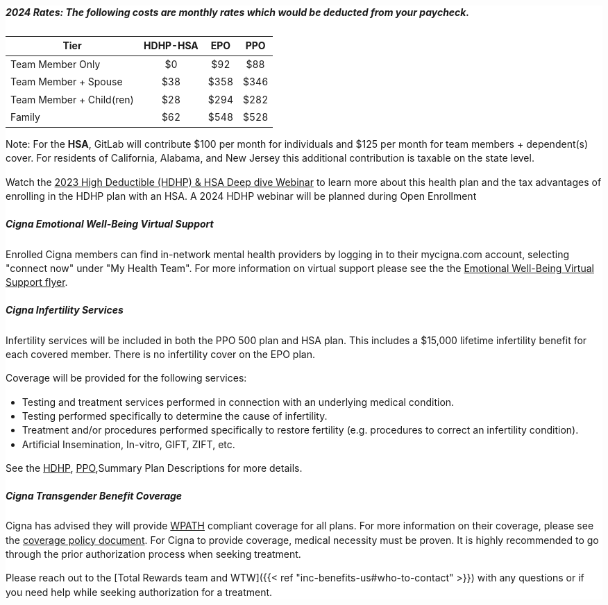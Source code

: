##### *2024 Rates*: The following costs are monthly rates which would be deducted from your paycheck.

| Tier                     | HDHP-HSA | EPO  | PPO  |
|--------------------------|:---:|:----:|:----:|
| Team Member Only         | $0  | $92   | $88   |
| Team Member + Spouse     | $38  | $358 | $346 |
| Team Member + Child(ren) | $28  | $294 | $282 |
| Family                   | $62  | $548 | $528 |

Note: For the **HSA**, GitLab will contribute $100 per month for individuals and $125 per month for team members + dependent(s) cover. For residents of California, Alabama, and New Jersey this additional contribution is taxable on the state level.  

Watch the [2023 High Deductible (HDHP) & HSA Deep dive Webinar](TBDhttps://drive.google.com/file/d/1N9DpIyoqKnoDWDZdoU8MlWV_NB30GZeu/view?usp=sharing) to learn more about this health plan and the tax advantages of enrolling in the HDHP plan with an HSA. A 2024 HDHP webinar will be planned during Open Enrollment

##### Cigna Emotional Well-Being Virtual Support

Enrolled Cigna members can find in-network mental health providers by logging in to their mycigna.com account, selecting "connect now" under "My Health Team". For more information on virtual support please see the the [Emotional Well-Being Virtual Support flyer](https://drive.google.com/file/d/12-4LPGTPPsw4rBH7l-BBz_dbr3nPwHRm/view?usp=sharing).

##### Cigna Infertility Services

Infertility services will be included in both the PPO 500 plan and HSA plan. This includes a $15,000 lifetime infertility benefit for each covered member. There is no infertility cover on the EPO plan.

Coverage will be provided for the following services:

- Testing and treatment services performed in connection with an underlying medical condition.
- Testing performed specifically to determine the cause of infertility.
- Treatment and/or procedures performed specifically to restore fertility (e.g. procedures to correct an infertility condition).
- Artificial Insemination, In-vitro, GIFT, ZIFT, etc.

See the [HDHP](https://drive.google.com/file/d/1zAQExWPX3Bm131RdZQaFqMY-K1RdfMlR/view?usp=sharing), [PPO](https://drive.google.com/file/d/1O9LW50Wa7Dq6C9SRoEiCR422XK-0_2ZB/view?usp=sharing),Summary Plan Descriptions for more details.

##### Cigna Transgender Benefit Coverage

Cigna has advised they will provide [WPATH](https://www.wpath.org/) compliant coverage for all plans. For more information on their coverage, please see the [coverage policy document](https://drive.google.com/file/d/1sdsiFcTFEWsIidOXwPBcNNOCqFVERSXg/view?usp=sharing). For Cigna to provide coverage, medical necessity must be proven. It is highly recommended to go through the prior authorization process when seeking treatment.

Please reach out to the [Total Rewards team and WTW]({{< ref "inc-benefits-us#who-to-contact" >}}) with any questions or if you need help while seeking authorization for a treatment.
